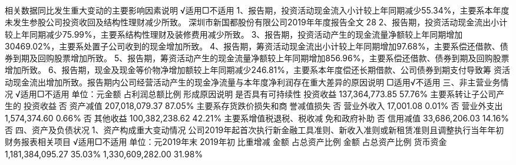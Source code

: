 相关数据同比发生重大变动的主要影响因素说明
√适用□不适用
1、报告期，投资活动现金流入小计较上年同期减少55.34%，主要系本年度未发生参股公司投资收回及结构性理财减少所致。
深圳市新国都股份有限公司2019年年度报告全文
28
2、报告期，投资活动现金流出小计较上年同期减少75.99%，主要系结构性理财及装修费用减少所致。
3、报告期，投资活动产生的现金流量净额较上年同期增加30469.02%，主要系处置子公司收到的现金增加所致。
4、报告期，筹资活动现金流出小计较上年同期增加97.68%，主要系偿还借款、债券到期及回购股票增加所致。
5、报告期，筹资活动产生的现金流量净额较上年同期增加856.96%，主要系偿还借款、债券到期及回购股票增加所致。
6、报告期，现金及现金等价物净增加额较上年同期减少246.81%，主要系本年度偿还长期借款、公司债券到期支付导致筹
资活动现金流出增加所致。报告期内公司经营活动产生的现金净流量与本年度净利润存在重大差异的原因说明
□适用√不适用
三、非主营业务情况
√适用□不适用
单位：元金额
占利润总额比例
形成原因说明
是否具有可持续性
投资收益
137,364,773.85
57.76%
主要系转让子公司产生的
投资收益
否
资产减值
207,018,079.37
87.05%
主要系存货跌价损失和商
誉减值损失
否
营业外收入
17,001.08
0.01%
否
营业外支出
1,574,374.60
0.66%
否
其他收益
100,382,238.62
42.21%
主要系增值税退税、税收减
免和政府补助
否
信用减值
33,686,206.03
14.16%
否
四、资产及负债状况
1、资产构成重大变动情况
公司2019年起首次执行新金融工具准则、新收入准则或新租赁准则且调整执行当年年初财务报表相关项目
√适用□不适用
单位：元2019年末
2019年初
比重增减
金额
占总资产比例
金额
占总资产比例
货币资金
1,181,384,095.27
35.03%
1,330,609,282.00
31.98%